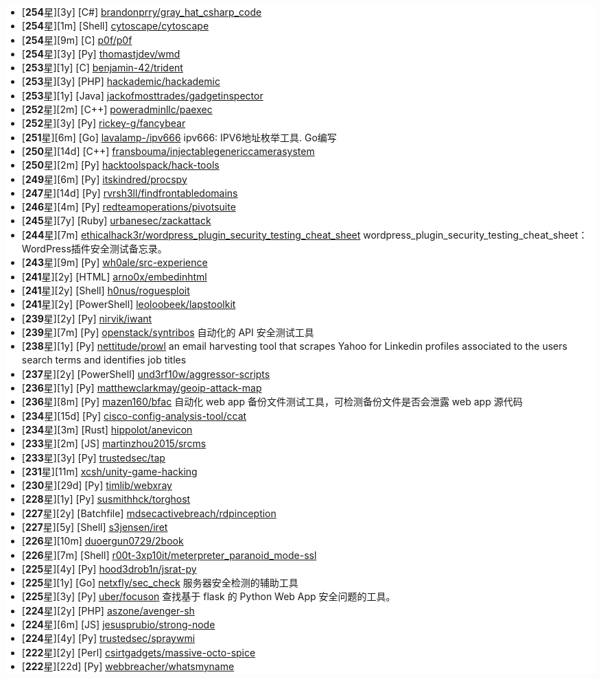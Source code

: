 - [**254**星][3y] [C#] [brandonprry/gray_hat_csharp_code](https://github.com/brandonprry/gray_hat_csharp_code) 
- [**254**星][1m] [Shell] [cytoscape/cytoscape](https://github.com/cytoscape/cytoscape) 
- [**254**星][9m] [C] [p0f/p0f](https://github.com/p0f/p0f) 
- [**254**星][3y] [Py] [thomastjdev/wmd](https://github.com/thomastjdev/wmd) 
- [**253**星][1y] [C] [benjamin-42/trident](https://github.com/benjamin-42/trident) 
- [**253**星][3y] [PHP] [hackademic/hackademic](https://github.com/hackademic/hackademic) 
- [**253**星][1y] [Java] [jackofmosttrades/gadgetinspector](https://github.com/jackofmosttrades/gadgetinspector) 
- [**252**星][2m] [C++] [poweradminllc/paexec](https://github.com/poweradminllc/paexec) 
- [**252**星][3y] [Py] [rickey-g/fancybear](https://github.com/rickey-g/fancybear) 
- [**251**星][6m] [Go] [lavalamp-/ipv666](https://github.com/lavalamp-/ipv666) ipv666: IPV6地址枚举工具. Go编写
- [**250**星][14d] [C++] [fransbouma/injectablegenericcamerasystem](https://github.com/fransbouma/injectablegenericcamerasystem) 
- [**250**星][2m] [Py] [hacktoolspack/hack-tools](https://github.com/hacktoolspack/hack-tools) 
- [**249**星][6m] [Py] [itskindred/procspy](https://github.com/itskindred/procspy) 
- [**247**星][14d] [Py] [rvrsh3ll/findfrontabledomains](https://github.com/rvrsh3ll/findfrontabledomains) 
- [**246**星][4m] [Py] [redteamoperations/pivotsuite](https://github.com/redteamoperations/pivotsuite) 
- [**245**星][7y] [Ruby] [urbanesec/zackattack](https://github.com/urbanesec/ZackAttack) 
- [**244**星][7m] [ethicalhack3r/wordpress_plugin_security_testing_cheat_sheet](https://github.com/ethicalhack3r/wordpress_plugin_security_testing_cheat_sheet) wordpress_plugin_security_testing_cheat_sheet：WordPress插件安全测试备忘录。
- [**243**星][9m] [Py] [wh0ale/src-experience](https://github.com/wh0ale/src-experience) 
- [**241**星][2y] [HTML] [arno0x/embedinhtml](https://github.com/arno0x/embedinhtml) 
- [**241**星][2y] [Shell] [h0nus/roguesploit](https://github.com/h0nus/roguesploit) 
- [**241**星][2y] [PowerShell] [leoloobeek/lapstoolkit](https://github.com/leoloobeek/lapstoolkit) 
- [**239**星][2y] [Py] [nirvik/iwant](https://github.com/nirvik/iwant) 
- [**239**星][7m] [Py] [openstack/syntribos](https://github.com/openstack/syntribos) 自动化的 API 安全测试工具
- [**238**星][1y] [Py] [nettitude/prowl](https://github.com/nettitude/prowl) an email harvesting tool that scrapes Yahoo for Linkedin profiles associated to the users search terms and identifies job titles
- [**237**星][2y] [PowerShell] [und3rf10w/aggressor-scripts](https://github.com/und3rf10w/aggressor-scripts) 
- [**236**星][1y] [Py] [matthewclarkmay/geoip-attack-map](https://github.com/matthewclarkmay/geoip-attack-map) 
- [**236**星][8m] [Py] [mazen160/bfac](https://github.com/mazen160/bfac) 自动化 web app 备份文件测试工具，可检测备份文件是否会泄露 web  app 源代码
- [**234**星][15d] [Py] [cisco-config-analysis-tool/ccat](https://github.com/cisco-config-analysis-tool/ccat) 
- [**234**星][3m] [Rust] [hippolot/anevicon](https://github.com/Hippolot/anevicon) 
- [**233**星][2m] [JS] [martinzhou2015/srcms](https://github.com/martinzhou2015/srcms) 
- [**233**星][3y] [Py] [trustedsec/tap](https://github.com/trustedsec/tap) 
- [**231**星][11m] [xcsh/unity-game-hacking](https://github.com/xcsh/unity-game-hacking) 
- [**230**星][29d] [Py] [timlib/webxray](https://github.com/timlib/webxray) 
- [**228**星][1y] [Py] [susmithhck/torghost](https://github.com/SusmithKrishnan/torghost) 
- [**227**星][2y] [Batchfile] [mdsecactivebreach/rdpinception](https://github.com/mdsecactivebreach/rdpinception) 
- [**227**星][5y] [Shell] [s3jensen/iret](https://github.com/s3jensen/iret) 
- [**226**星][10m] [duoergun0729/2book](https://github.com/duoergun0729/2book) 
- [**226**星][7m] [Shell] [r00t-3xp10it/meterpreter_paranoid_mode-ssl](https://github.com/r00t-3xp10it/meterpreter_paranoid_mode-ssl) 
- [**225**星][4y] [Py] [hood3drob1n/jsrat-py](https://github.com/hood3drob1n/jsrat-py) 
- [**225**星][1y] [Go] [netxfly/sec_check](https://github.com/netxfly/sec_check) 服务器安全检测的辅助工具
- [**225**星][3y] [Py] [uber/focuson](https://github.com/uber/focuson) 查找基于 flask 的 Python Web App 安全问题的工具。
- [**224**星][2y] [PHP] [aszone/avenger-sh](https://github.com/aszone/avenger-sh) 
- [**224**星][6m] [JS] [jesusprubio/strong-node](https://github.com/jesusprubio/strong-node) 
- [**224**星][4y] [Py] [trustedsec/spraywmi](https://github.com/trustedsec/spraywmi) 
- [**222**星][2y] [Perl] [csirtgadgets/massive-octo-spice](https://github.com/csirtgadgets/massive-octo-spice) 
- [**222**星][22d] [Py] [webbreacher/whatsmyname](https://github.com/webbreacher/whatsmyname) 